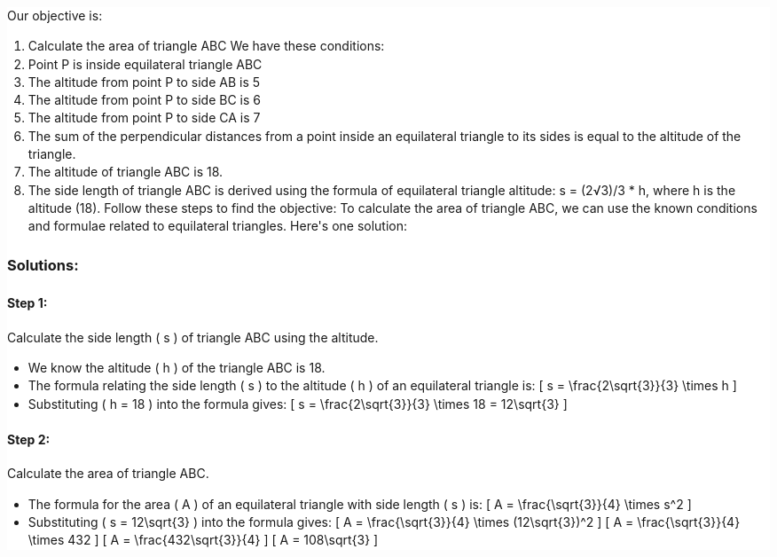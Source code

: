 Our objective is:
1. Calculate the area of triangle ABC
We have these conditions:
1. Point P is inside equilateral triangle ABC
2. The altitude from point P to side AB is 5
3. The altitude from point P to side BC is 6
4. The altitude from point P to side CA is 7
5. The sum of the perpendicular distances from a point inside an equilateral triangle to its sides is equal to the altitude of the triangle.
6. The altitude of triangle ABC is 18.
7. The side length of triangle ABC is derived using the formula of equilateral triangle altitude: s = (2√3)/3 * h, where h is the altitude (18).
Follow these steps to find the objective:
To calculate the area of triangle ABC, we can use the known conditions and formulae related to equilateral triangles. Here's one solution:

### Solutions:

#### Step 1:
Calculate the side length \( s \) of triangle ABC using the altitude.

- We know the altitude \( h \) of the triangle ABC is 18.
- The formula relating the side length \( s \) to the altitude \( h \) of an equilateral triangle is:
  \[
  s = \frac{2\sqrt{3}}{3} \times h
  \]
- Substituting \( h = 18 \) into the formula gives:
  \[
  s = \frac{2\sqrt{3}}{3} \times 18 = 12\sqrt{3}
  \]

#### Step 2:
Calculate the area of triangle ABC.

- The formula for the area \( A \) of an equilateral triangle with side length \( s \) is:
  \[
  A = \frac{\sqrt{3}}{4} \times s^2
  \]
- Substituting \( s = 12\sqrt{3} \) into the formula gives:
  \[
  A = \frac{\sqrt{3}}{4} \times (12\sqrt{3})^2
  \]
  \[
  A = \frac{\sqrt{3}}{4} \times 432
  \]
  \[
  A = \frac{432\sqrt{3}}{4}
  \]
  \[
  A = 108\sqrt{3}
  \]
